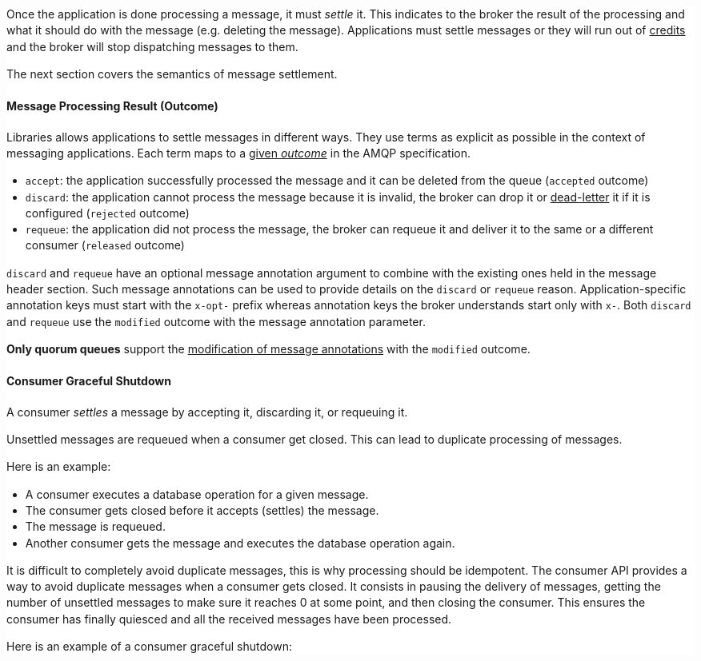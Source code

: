 </TabItem>

</Tabs>

Once the application is done processing a message, it must _settle_ it.
This indicates to the broker the result of the processing and what it should do with the message (e.g. deleting the message).
Applications must settle messages or they will run out of [credits](/blog/2024/09/02/amqp-flow-control) and the broker will stop dispatching messages to them.

The next section covers the semantics of message settlement.

#### Message Processing Result (Outcome)

Libraries allows applications to settle messages in different ways.
They use terms as explicit as possible in the context of messaging applications.
Each term maps to a [given _outcome_](/docs/amqp#outcomes) in the AMQP specification.

* `accept`: the application successfully processed the message and it can be deleted from the queue (`accepted` outcome)
* `discard`: the application cannot process the message because it is invalid, the broker can drop it or [dead-letter](/docs/dlx) it if it is configured (`rejected` outcome)
* `requeue`: the application did not process the message, the broker can requeue it and deliver it to the same or a different consumer (`released` outcome)

`discard` and `requeue` have an optional message annotation argument to combine with the existing ones held in the message header section.
Such message annotations can be used to provide details on the `discard` or `requeue` reason.
Application-specific annotation keys must start with the `x-opt-` prefix whereas annotation keys the broker understands start only with `x-`.
Both `discard` and `requeue` use the `modified` outcome with the message annotation parameter.

__Only quorum queues__ support the [modification of message annotations](/docs/amqp#modified-outcome) with the `modified` outcome.

#### Consumer Graceful Shutdown

A consumer _settles_ a message by accepting it, discarding it, or requeuing it.

Unsettled messages are requeued when a consumer get closed.
This can lead to duplicate processing of messages.

Here is an example:

* A consumer executes a database operation for a given message.
* The consumer gets closed before it accepts (settles) the message.
* The message is requeued.
* Another consumer gets the message and executes the database operation again.

It is difficult to completely avoid duplicate messages, this is why processing should be idempotent.
The consumer API provides a way to avoid duplicate messages when a consumer gets closed.
It consists in pausing the delivery of messages, getting the number of unsettled messages to make sure it reaches 0 at some point, and then closing the consumer.
This ensures the consumer has finally quiesced and all the received messages have been processed.

Here is an example of a consumer graceful shutdown:
